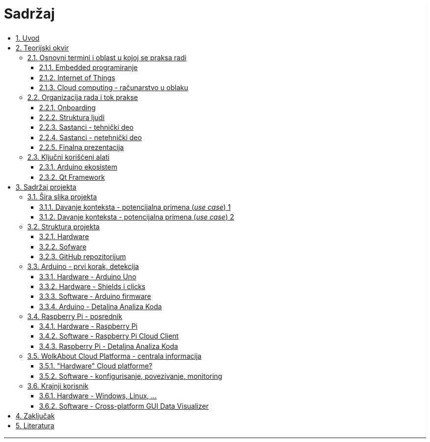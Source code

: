 <iframe src="./naslovna_stranica.html" style="width: 100%; height: 100%; border: none;"></iframe>

# Sadržaj 
- [1. Uvod](#1-uvod)
- [2. Teorijski okvir](#2-teorijski-okvir)
  - [2.1. Osnovni termini i oblast u kojoj se praksa radi](#21-osnovni-termini-i-oblast-u-kojoj-se-praksa-radi)
    - [2.1.1. Embedded programiranje](#211-embedded-programiranje)
    - [2.1.2. Internet of Things](#212-internet-of-things)
    - [2.1.3. Cloud computing - računarstvo u oblaku](#213-cloud-computing---računarstvo-u-oblaku)
  - [2.2. Organizacija rada i tok prakse](#22-organizacija-rada-i-tok-prakse)
    - [2.2.1. Onboarding](#221-onboarding)
    - [2.2.2. Struktura ljudi](#222-struktura-ljudi)
    - [2.2.3. Sastanci - tehnički deo](#223-sastanci---tehnički-deo)
    - [2.2.4. Sastanci - netehnički deo](#224-sastanci---netehnički-deo)
    - [2.2.5. Finalna prezentacija](#225-finalna-prezentacija)
  - [2.3. Ključni korišćeni alati](#23-ključni-korišćeni-alati)
    - [2.3.1. Arduino ekosistem](#231-arduino-ekosistem)
    - [2.3.2. Qt Framework](#232-qt-framework)
- [3. Sadržaj projekta](#3-sadržaj-projekta)
  - [3.1. Šira slika projekta](#31-šira-slika-projekta)
    - [3.1.1. Davanje konteksta - potencijalna primena (*use case*) 1](#311-davanje-konteksta---potencijalna-primena-use-case-1)
    - [3.1.2. Davanje konteksta - potencijalna primena (*use case*) 2](#312-davanje-konteksta---potencijalna-primena-use-case-2)
  - [3.2. Struktura projekta](#32-struktura-projekta)
    - [3.2.1. Hardware](#321-hardware)
    - [3.2.2. Sofware](#322-sofware)
    - [3.2.3. GitHub repozitorijum](#323-github-repozitorijum)
  - [3.3. Arduino - prvi korak, detekcija](#33-arduino---prvi-korak-detekcija)
    - [3.3.1. Hardware - Arduino Uno](#331-hardware---arduino-uno)
    - [3.3.2. Hardware - Shields i clicks](#332-hardware---shields-i-clicks)
    - [3.3.3. Software - Arduino firmware](#333-software---arduino-firmware)
    - [3.3.4. Arduino - Detaljna Analiza Koda](#334-arduino---detaljna-analiza-koda)
  - [3.4. Raspberry Pi - posrednik](#34-raspberry-pi---posrednik)
    - [3.4.1. Hardware - Raspberry Pi](#341-hardware---raspberry-pi)
    - [3.4.2. Software - Raspberry Pi Cloud Client](#342-software---raspberry-pi-cloud-client)
    - [3.4.3. Raspberry Pi - Detaljna Analiza Koda](#343-raspberry-pi---detaljna-analiza-koda)
  - [3.5. WolkAbout Cloud Platforma - centrala informacija](#35-wolkabout-cloud-platforma---centrala-informacija)
    - [3.5.1. "Hardware" Cloud platforme?](#351-hardware-cloud-platforme)
    - [3.5.2. Software - konfigurisanje, povezivanje, monitoring](#352-software---konfigurisanje-povezivanje-monitoring)
  - [3.6. Krajnji korisnik](#36-krajnji-korisnik)
    - [3.6.1. Hardware - Windows, Linux, ...](#361-hardware---windows-linux-)
    - [3.6.2. Software - Cross-platform GUI Data Visualizer](#362-software---cross-platform-gui-data-visualizer)
- [4. Zaključak](#4-zaključak)
- [5. Literatura](#5-literatura)

---